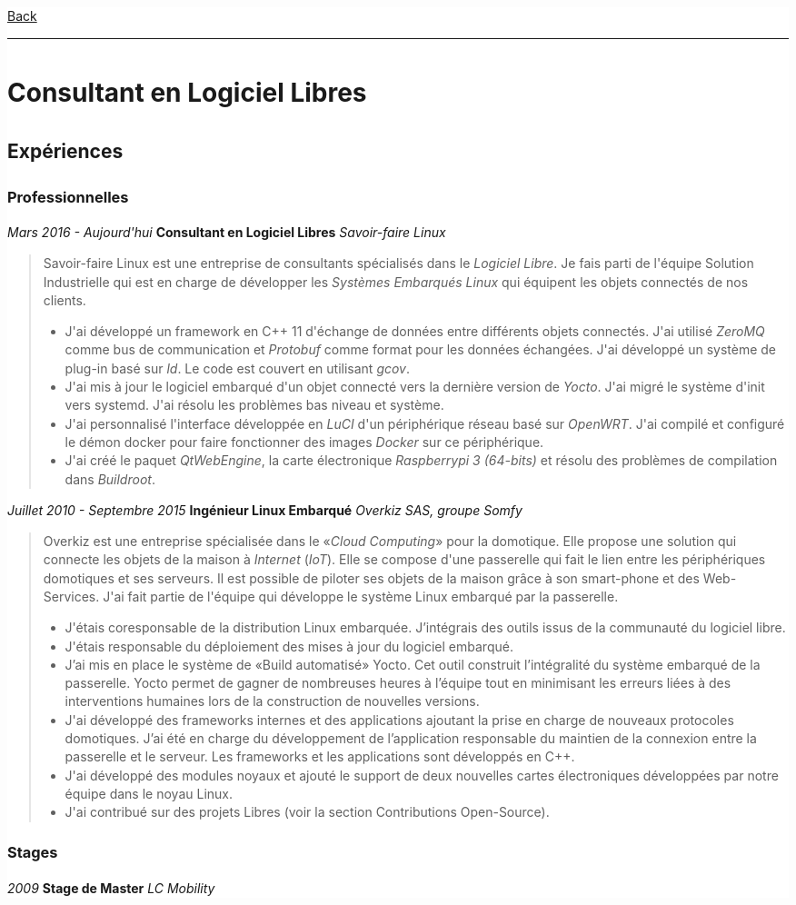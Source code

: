 [Back](..)

---

# Consultant en Logiciel Libres

## Expériences

### Professionnelles

*Mars 2016 - Aujourd'hui* **Consultant en Logiciel Libres** *Savoir-faire Linux*

> Savoir-faire Linux est une entreprise de consultants spécialisés dans le _Logiciel Libre_. Je fais parti de l'équipe Solution Industrielle qui est en charge de développer les _Systèmes Embarqués Linux_ qui équipent les objets connectés de nos clients.
> *  J'ai développé un framework en C++ 11 d'échange de données entre différents objets connectés. J'ai utilisé _ZeroMQ_ comme bus de communication et _Protobuf_ comme format pour les données échangées. J'ai développé un système de plug-in basé sur _ld_. Le code est couvert en utilisant _gcov_.
> *  J'ai mis à jour le logiciel embarqué d'un objet connecté vers la dernière version de _Yocto_. J'ai migré le système d'init vers systemd. J'ai résolu les problèmes bas niveau et système.
> *  J'ai personnalisé l'interface développée en _LuCI_ d'un périphérique réseau basé sur _OpenWRT_. J'ai compilé et configuré le démon docker pour faire fonctionner des images _Docker_ sur ce périphérique.
> *  J'ai créé le paquet _QtWebEngine_, la carte électronique _Raspberrypi 3 (64-bits)_ et résolu des problèmes de compilation dans _Buildroot_.

*Juillet 2010 - Septembre 2015* **Ingénieur Linux Embarqué** *Overkiz SAS, groupe Somfy*

> Overkiz est une entreprise spécialisée dans le «_Cloud Computing_» pour la domotique. Elle propose une solution qui connecte les objets de la maison à _Internet_ (_IoT_). Elle se compose d'une passerelle qui fait le lien entre les périphériques domotiques et ses serveurs. Il est possible de piloter ses objets de la maison grâce à son smart-phone et des Web-Services. J'ai fait partie de l'équipe qui développe le système Linux embarqué par la passerelle.
> *  J'étais coresponsable de la distribution Linux embarquée. J’intégrais des outils issus de la communauté du logiciel libre.
> *  J'étais responsable du déploiement des mises à jour du logiciel embarqué.
> *  J’ai mis en place le système de «Build automatisé» Yocto. Cet outil construit l’intégralité du système embarqué de la passerelle. Yocto permet de gagner de nombreuses heures à l’équipe tout en minimisant les erreurs liées à des interventions humaines lors de la construction de nouvelles versions.
> *  J'ai développé des frameworks internes et des applications ajoutant la prise en charge de nouveaux protocoles domotiques. J’ai été en charge du développement de l’application responsable du maintien de la connexion entre la passerelle et le serveur. Les frameworks et les applications sont développés en C++.
> *  J'ai développé des modules noyaux et ajouté le support de deux nouvelles cartes électroniques développées par notre équipe dans le noyau Linux.
> *  J'ai contribué sur des projets Libres (voir la section Contributions Open-Source).

### Stages

*2009* **Stage de Master** *LC Mobility*
